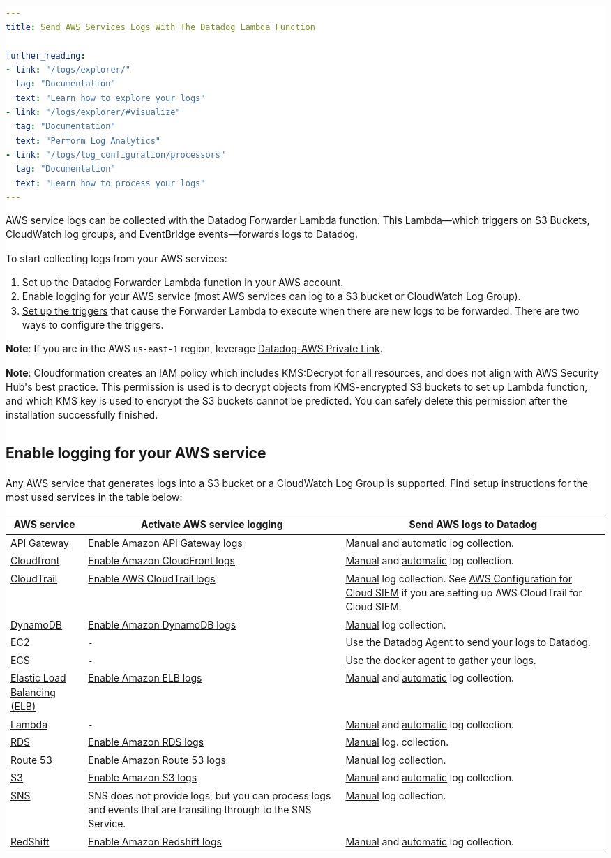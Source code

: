 ```yaml
---
title: Send AWS Services Logs With The Datadog Lambda Function

further_reading:
- link: "/logs/explorer/"
  tag: "Documentation"
  text: "Learn how to explore your logs"
- link: "/logs/explorer/#visualize"
  tag: "Documentation"
  text: "Perform Log Analytics"
- link: "/logs/log_configuration/processors"
  tag: "Documentation"
  text: "Learn how to process your logs"
---
```


AWS service logs can be collected with the Datadog Forwarder Lambda function. This Lambda—which triggers on S3 Buckets, CloudWatch log groups, and EventBridge events—forwards logs to Datadog.

To start collecting logs from your AWS services:

1. Set up the [Datadog Forwarder Lambda function][1] in your AWS account.
2. [Enable logging](#enable-logging-for-your-aws-service) for your AWS service (most AWS services can log to a S3 bucket or CloudWatch Log Group).
3. [Set up the triggers](#set-up-triggers) that cause the Forwarder Lambda to execute when there are new logs to be forwarded. There are two ways to configure the triggers.

**Note**: If you are in the AWS `us-east-1` region, leverage [Datadog-AWS Private Link][2].

**Note**: Cloudformation creates an IAM policy which includes KMS:Decrypt for all resources, and does not align with AWS Security Hub's best practice. This permission is used is to decrypt objects from KMS-encrypted S3 buckets to set up Lambda function, and which KMS key is used to encrypt the S3 buckets cannot be predicted. You can safely delete this permission after the installation successfully finished.

## Enable logging for your AWS service

Any AWS service that generates logs into a S3 bucket or a CloudWatch Log Group is supported. Find setup instructions for the most used services in the table below:

| AWS service                        | Activate AWS service logging                                                                                   | Send AWS logs to Datadog                                                                                                     |
| ---------------------------------- | -------------------------------------------------------------------------------------------------------------- | ---------------------------------------------------------------------------------------------------------------------------- |
| [API Gateway][3]                   | [Enable Amazon API Gateway logs][4]                                                                            | [Manual][5] and [automatic](#automatically-set-up-triggers) log collection.                                                  |
| [Cloudfront][6]                    | [Enable Amazon CloudFront logs][7]                                                                             | [Manual][8] and [automatic](#automatically-set-up-triggers) log collection.                                                  |
| [CloudTrail][9]                    | [Enable AWS CloudTrail logs][9]                                                                                | [Manual][10] log collection. See [AWS Configuration for Cloud SIEM][11] if you are setting up AWS CloudTrail for Cloud SIEM. |
| [DynamoDB][12]                     | [Enable Amazon DynamoDB logs][13]                                                                              | [Manual][14] log collection.                                                                                                 |
| [EC2][15]                          | `-`                                                                                                            | Use the [Datadog Agent][15] to send your logs to Datadog.                                                                    |
| [ECS][16]                          | `-`                                                                                                            | [Use the docker agent to gather your logs][17].                                                                              |
| [Elastic Load Balancing (ELB)][18] | [Enable Amazon ELB logs][19]                                                                                   | [Manual][20] and [automatic](#automatically-set-up-triggers) log collection.                                                 |
| [Lambda][21]                       | `-`                                                                                                            | [Manual][22] and [automatic](#automatically-set-up-triggers) log collection.                                                 |
| [RDS][23]                          | [Enable Amazon RDS logs][24]                                                                                   | [Manual][25] log. collection.                                                                                                |
| [Route 53][26]                     | [Enable Amazon Route 53 logs][27]                                                                              | [Manual][28] log collection.                                                                                                 |
| [S3][29]                           | [Enable Amazon S3 logs][30]                                                                                    | [Manual][31] and [automatic](#automatically-set-up-triggers) log collection.                                                 |
| [SNS][32]                          | SNS does not provide logs, but you can process logs and events that are transiting through to the SNS Service. | [Manual][33] log collection.                                                                                                 |
| [RedShift][34]                     | [Enable Amazon Redshift logs][35]                                                                              | [Manual][36] and [automatic](#automatically-set-up-triggers) log collection.                                                 |

[1]: https://app.datadoghq.com/logs
[1]: https://registry.terraform.io/providers/hashicorp/aws/latest/docs/resources/cloudwatch_log_subscription_filter
[1]: https://docs.aws.amazon.com/AWSCloudFormation/latest/UserGuide/aws-resource-logs-subscriptionfilter.html
[2]: https://docs.aws.amazon.com/serverless-application-model/latest/developerguide/what-is-sam.html
[3]: https://www.serverless.com/
[4]: https://www.serverless.com/framework/docs/providers/aws/guide/resources/
[1]: https://app.datadoghq.com/logs
[1]: https://registry.terraform.io/providers/hashicorp/aws/latest/docs/resources/s3_bucket_notification
[1]: https://docs.aws.amazon.com/AWSCloudFormation/latest/UserGuide/aws-properties-s3-bucket-notificationconfig.html
[1]: /serverless/forwarder/
[2]: /serverless/forwarder#aws-privatelink-support
[3]: /integrations/amazon_api_gateway/
[4]: /integrations/amazon_api_gateway/#log-collection
[5]: /integrations/amazon_api_gateway/#send-logs-to-datadog
[6]: /integrations/amazon_cloudfront/
[7]: /integrations/amazon_cloudfront/#enable-cloudfront-logging
[8]: /integrations/amazon_cloudfront/#send-logs-to-datadog
[9]: /integrations/amazon_cloudtrail/#enable-cloudtrail-logging
[10]: /integrations/amazon_cloudtrail/#send-logs-to-datadog
[11]: /security/cloud_siem/guide/aws-config-guide-for-cloud-siem/
[12]: /integrations/amazon_dynamodb/#enable-dynamodb-logging
[13]: /integrations/amazon_dynamodb/
[14]: /integrations/amazon_dynamodb/#send-logs-to-datadog
[15]: /integrations/amazon_ec2/
[16]: /integrations/amazon_ecs/
[17]: /integrations/amazon_ecs/#log-collection
[18]: /integrations/amazon_elb/
[19]: /integrations/amazon_elb/#enable-aws-elb-logging
[20]: /integrations/amazon_elb/#manual-installation-steps
[21]: /integrations/amazon_lambda/
[22]: /integrations/amazon_lambda/#log-collection
[23]: /integrations/amazon_rds/
[24]: /integrations/amazon_rds/#enable-rds-logging
[25]: /integrations/amazon_rds/#send-logs-to-datadog
[26]: /integrations/amazon_route53/
[27]: /integrations/amazon_route53/#enable-route53-logging
[28]: /integrations/amazon_route53/#send-logs-to-datadog
[29]: /integrations/amazon_s3/
[30]: /integrations/amazon_s3/#enable-s3-access-logs
[31]: /integrations/amazon_s3/#manual-installation-steps
[32]: /integrations/amazon_sns/
[33]: /integrations/amazon_sns/#send-logs-to-datadog
[34]: /integrations/amazon_redshift/
[35]: /integrations/amazon_redshift/#enable-aws-redshift-logging
[36]: /integrations/amazon_redshift/#log-collection
[37]: /integrations/aws_verified_access/
[38]: /integrations/aws_verified_access/#enable-verified-access-logs
[39]: /integrations/aws_verified_access/#log-collection
[40]: /integrations/amazon_vpc/
[41]: /integrations/amazon_vpc/#enable-vpc-flow-log-logging
[42]: /integrations/amazon_vpc/#log-collection
[43]: /integrations/amazon_web_services/
[44]: https://app.datadoghq.com/integrations/amazon-web-services
[45]: https://app.datadoghq.com/logs
[46]: https://github.com/DataDog/datadog-serverless-functions/tree/master/aws/logs_monitoring#log-scrubbing-optional
[47]: https://github.com/DataDog/datadog-serverless-functions/tree/master/aws/logs_monitoring#log-filtering-optional
[48]: https://docs.aws.amazon.com/AmazonCloudWatch/latest/logs/SubscriptionFilters
[49]: /integrations/amazon_waf/
[50]: /integrations/amazon_waf/#log-collection
[51]: /integrations/amazon_waf/#send-logs-to-datadog
[52]: /integrations/amazon_step_functions/
[53]: /integrations/amazon_step_functions/#log-collection
[54]: /integrations/amazon_step_functions/#send-logs-to-datadog
[55]: /integrations/amazon_mwaa/
[56]: /integrations/amazon_mwaa/#log-collection